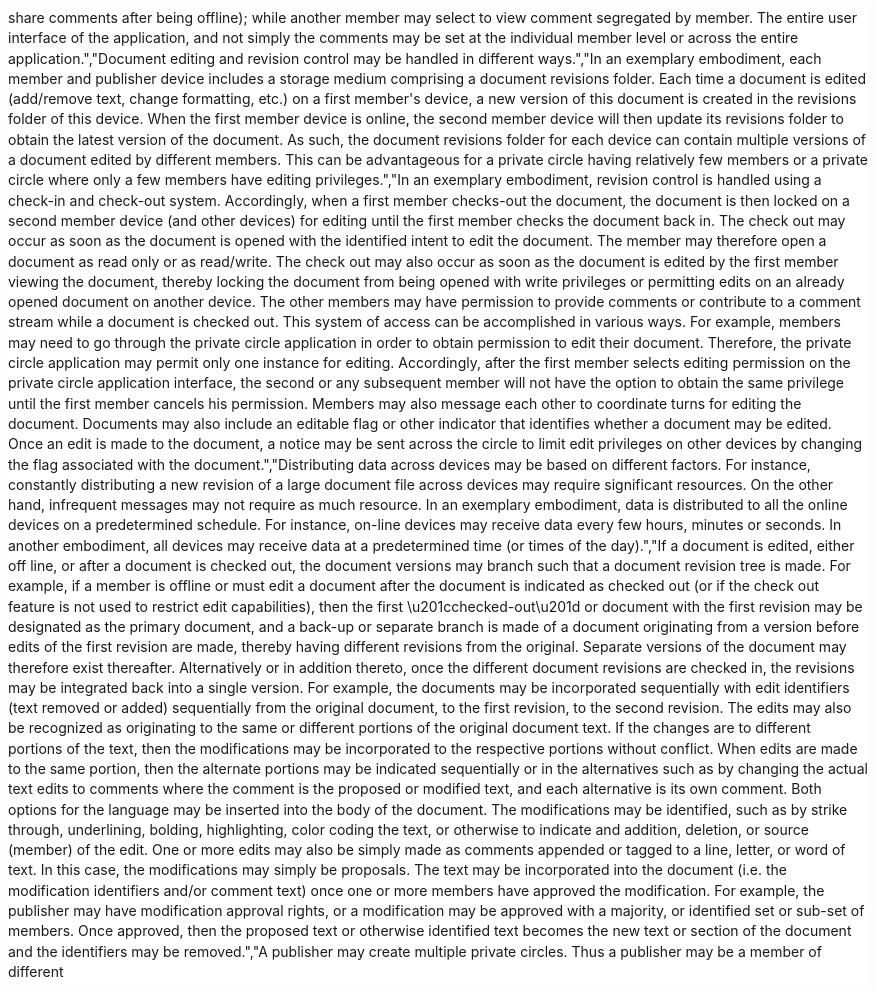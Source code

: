 share comments after being offline); while another member may select to view comment segregated by member. The entire user interface of the application, and not simply the comments may be set at the individual member level or across the entire application.","Document editing and revision control may be handled in different ways.","In an exemplary embodiment, each member and publisher device includes a storage medium comprising a document revisions folder. Each time a document is edited (add\/remove text, change formatting, etc.) on a first member's device, a new version of this document is created in the revisions folder of this device. When the first member device is online, the second member device will then update its revisions folder to obtain the latest version of the document. As such, the document revisions folder for each device can contain multiple versions of a document edited by different members. This can be advantageous for a private circle having relatively few members or a private circle where only a few members have editing privileges.","In an exemplary embodiment, revision control is handled using a check-in and check-out system. Accordingly, when a first member checks-out the document, the document is then locked on a second member device (and other devices) for editing until the first member checks the document back in. The check out may occur as soon as the document is opened with the identified intent to edit the document. The member may therefore open a document as read only or as read\/write. The check out may also occur as soon as the document is edited by the first member viewing the document, thereby locking the document from being opened with write privileges or permitting edits on an already opened document on another device. The other members may have permission to provide comments or contribute to a comment stream while a document is checked out. This system of access can be accomplished in various ways. For example, members may need to go through the private circle application in order to obtain permission to edit their document. Therefore, the private circle application may permit only one instance for editing. Accordingly, after the first member selects editing permission on the private circle application interface, the second or any subsequent member will not have the option to obtain the same privilege until the first member cancels his permission. Members may also message each other to coordinate turns for editing the document. Documents may also include an editable flag or other indicator that identifies whether a document may be edited. Once an edit is made to the document, a notice may be sent across the circle to limit edit privileges on other devices by changing the flag associated with the document.","Distributing data across devices may be based on different factors. For instance, constantly distributing a new revision of a large document file across devices may require significant resources. On the other hand, infrequent messages may not require as much resource. In an exemplary embodiment, data is distributed to all the online devices on a predetermined schedule. For instance, on-line devices may receive data every few hours, minutes or seconds. In another embodiment, all devices may receive data at a predetermined time (or times of the day).","If a document is edited, either off line, or after a document is checked out, the document versions may branch such that a document revision tree is made. For example, if a member is offline or must edit a document after the document is indicated as checked out (or if the check out feature is not used to restrict edit capabilities), then the first \u201cchecked-out\u201d or document with the first revision may be designated as the primary document, and a back-up or separate branch is made of a document originating from a version before edits of the first revision are made, thereby having different revisions from the original. Separate versions of the document may therefore exist thereafter. Alternatively or in addition thereto, once the different document revisions are checked in, the revisions may be integrated back into a single version. For example, the documents may be incorporated sequentially with edit identifiers (text removed or added) sequentially from the original document, to the first revision, to the second revision. The edits may also be recognized as originating to the same or different portions of the original document text. If the changes are to different portions of the text, then the modifications may be incorporated to the respective portions without conflict. When edits are made to the same portion, then the alternate portions may be indicated sequentially or in the alternatives such as by changing the actual text edits to comments where the comment is the proposed or modified text, and each alternative is its own comment. Both options for the language may be inserted into the body of the document. The modifications may be identified, such as by strike through, underlining, bolding, highlighting, color coding the text, or otherwise to indicate and addition, deletion, or source (member) of the edit. One or more edits may also be simply made as comments appended or tagged to a line, letter, or word of text. In this case, the modifications may simply be proposals. The text may be incorporated into the document (i.e. the modification identifiers and\/or comment text) once one or more members have approved the modification. For example, the publisher may have modification approval rights, or a modification may be approved with a majority, or identified set or sub-set of members. Once approved, then the proposed text or otherwise identified text becomes the new text or section of the document and the identifiers may be removed.","A publisher may create multiple private circles. Thus a publisher may be a member of different